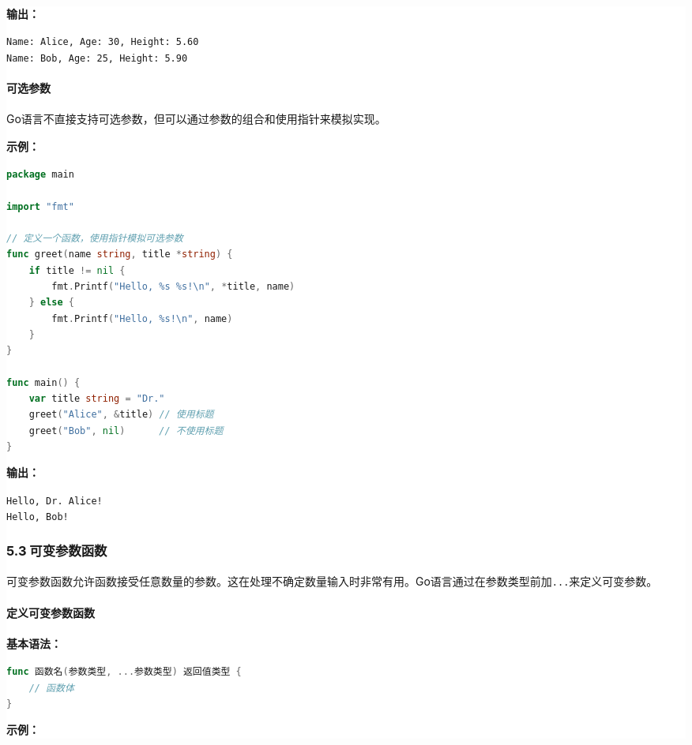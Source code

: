 **输出：**

```
Name: Alice, Age: 30, Height: 5.60
Name: Bob, Age: 25, Height: 5.90
```

#### 可选参数

Go语言不直接支持可选参数，但可以通过参数的组合和使用指针来模拟实现。

**示例：**

```go
package main

import "fmt"

// 定义一个函数，使用指针模拟可选参数
func greet(name string, title *string) {
    if title != nil {
        fmt.Printf("Hello, %s %s!\n", *title, name)
    } else {
        fmt.Printf("Hello, %s!\n", name)
    }
}

func main() {
    var title string = "Dr."
    greet("Alice", &title) // 使用标题
    greet("Bob", nil)      // 不使用标题
}
```

**输出：**

```
Hello, Dr. Alice!
Hello, Bob!
```

### 5.3 可变参数函数

可变参数函数允许函数接受任意数量的参数。这在处理不确定数量输入时非常有用。Go语言通过在参数类型前加`...`来定义可变参数。

#### 定义可变参数函数

**基本语法：**

```go
func 函数名(参数类型, ...参数类型) 返回值类型 {
    // 函数体
}
```

**示例：**
